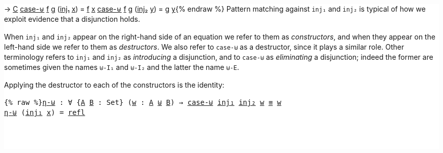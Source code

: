   <a id="10806" class="Symbol">→</a> <a id="10808" href="{% endraw %}{{ site.baseurl }}{% link out/plfa/Connectives.md %}{% raw %}#10745" class="Bound">C</a>
<a id="10810" href="{% endraw %}{{ site.baseurl }}{% link out/plfa/Connectives.md %}{% raw %}#10729" class="Function">case-⊎</a> <a id="10817" href="{% endraw %}{{ site.baseurl }}{% link out/plfa/Connectives.md %}{% raw %}#10817" class="Bound">f</a> <a id="10819" href="{% endraw %}{{ site.baseurl }}{% link out/plfa/Connectives.md %}{% raw %}#10819" class="Bound">g</a> <a id="10821" class="Symbol">(</a><a id="10822" href="{% endraw %}{{ site.baseurl }}{% link out/plfa/Connectives.md %}{% raw %}#10340" class="InductiveConstructor">inj₁</a> <a id="10827" href="{% endraw %}{{ site.baseurl }}{% link out/plfa/Connectives.md %}{% raw %}#10827" class="Bound">x</a><a id="10828" class="Symbol">)</a> <a id="10830" class="Symbol">=</a> <a id="10832" href="{% endraw %}{{ site.baseurl }}{% link out/plfa/Connectives.md %}{% raw %}#10817" class="Bound">f</a> <a id="10834" href="{% endraw %}{{ site.baseurl }}{% link out/plfa/Connectives.md %}{% raw %}#10827" class="Bound">x</a>
<a id="10836" href="{% endraw %}{{ site.baseurl }}{% link out/plfa/Connectives.md %}{% raw %}#10729" class="Function">case-⊎</a> <a id="10843" href="{% endraw %}{{ site.baseurl }}{% link out/plfa/Connectives.md %}{% raw %}#10843" class="Bound">f</a> <a id="10845" href="{% endraw %}{{ site.baseurl }}{% link out/plfa/Connectives.md %}{% raw %}#10845" class="Bound">g</a> <a id="10847" class="Symbol">(</a><a id="10848" href="{% endraw %}{{ site.baseurl }}{% link out/plfa/Connectives.md %}{% raw %}#10382" class="InductiveConstructor">inj₂</a> <a id="10853" href="{% endraw %}{{ site.baseurl }}{% link out/plfa/Connectives.md %}{% raw %}#10853" class="Bound">y</a><a id="10854" class="Symbol">)</a> <a id="10856" class="Symbol">=</a> <a id="10858" href="{% endraw %}{{ site.baseurl }}{% link out/plfa/Connectives.md %}{% raw %}#10845" class="Bound">g</a> <a id="10860" href="{% endraw %}{{ site.baseurl }}{% link out/plfa/Connectives.md %}{% raw %}#10853" class="Bound">y</a>{% endraw %}</pre>
Pattern matching against `inj₁` and `inj₂` is typical of how we exploit
evidence that a disjunction holds.

When `inj₁` and `inj₂` appear on the right-hand side of an equation we
refer to them as _constructors_, and when they appear on the
left-hand side we refer to them as _destructors_.  We also refer to
`case-⊎` as a destructor, since it plays a similar role.  Other
terminology refers to `inj₁` and `inj₂` as _introducing_ a
disjunction, and to `case-⊎` as _eliminating_ a disjunction; indeed
the former are sometimes given the names `⊎-I₁` and `⊎-I₂` and the
latter the name `⊎-E`.

Applying the destructor to each of the constructors is the identity:
<pre class="Agda">{% raw %}<a id="η-⊎"></a><a id="11545" href="{% endraw %}{{ site.baseurl }}{% link out/plfa/Connectives.md %}{% raw %}#11545" class="Function">η-⊎</a> <a id="11549" class="Symbol">:</a> <a id="11551" class="Symbol">∀</a> <a id="11553" class="Symbol">{</a><a id="11554" href="{% endraw %}{{ site.baseurl }}{% link out/plfa/Connectives.md %}{% raw %}#11554" class="Bound">A</a> <a id="11556" href="{% endraw %}{{ site.baseurl }}{% link out/plfa/Connectives.md %}{% raw %}#11556" class="Bound">B</a> <a id="11558" class="Symbol">:</a> <a id="11560" class="PrimitiveType">Set</a><a id="11563" class="Symbol">}</a> <a id="11565" class="Symbol">(</a><a id="11566" href="{% endraw %}{{ site.baseurl }}{% link out/plfa/Connectives.md %}{% raw %}#11566" class="Bound">w</a> <a id="11568" class="Symbol">:</a> <a id="11570" href="{% endraw %}{{ site.baseurl }}{% link out/plfa/Connectives.md %}{% raw %}#11554" class="Bound">A</a> <a id="11572" href="{% endraw %}{{ site.baseurl }}{% link out/plfa/Connectives.md %}{% raw %}#10309" class="Datatype Operator">⊎</a> <a id="11574" href="{% endraw %}{{ site.baseurl }}{% link out/plfa/Connectives.md %}{% raw %}#11556" class="Bound">B</a><a id="11575" class="Symbol">)</a> <a id="11577" class="Symbol">→</a> <a id="11579" href="{% endraw %}{{ site.baseurl }}{% link out/plfa/Connectives.md %}{% raw %}#10729" class="Function">case-⊎</a> <a id="11586" href="{% endraw %}{{ site.baseurl }}{% link out/plfa/Connectives.md %}{% raw %}#10340" class="InductiveConstructor">inj₁</a> <a id="11591" href="{% endraw %}{{ site.baseurl }}{% link out/plfa/Connectives.md %}{% raw %}#10382" class="InductiveConstructor">inj₂</a> <a id="11596" href="{% endraw %}{{ site.baseurl }}{% link out/plfa/Connectives.md %}{% raw %}#11566" class="Bound">w</a> <a id="11598" href="https://agda.github.io/agda-stdlib/Agda.Builtin.Equality.html#83" class="Datatype Operator">≡</a> <a id="11600" href="{% endraw %}{{ site.baseurl }}{% link out/plfa/Connectives.md %}{% raw %}#11566" class="Bound">w</a>
<a id="11602" href="{% endraw %}{{ site.baseurl }}{% link out/plfa/Connectives.md %}{% raw %}#11545" class="Function">η-⊎</a> <a id="11606" class="Symbol">(</a><a id="11607" href="{% endraw %}{{ site.baseurl }}{% link out/plfa/Connectives.md %}{% raw %}#10340" class="InductiveConstructor">inj₁</a> <a id="11612" href="{% endraw %}{{ site.baseurl }}{% link out/plfa/Connectives.md %}{% raw %}#11612" class="Bound">x</a><a id="11613" class="Symbol">)</a> <a id="11615" class="Symbol">=</a> <a id="11617" href="https://agda.github.io/agda-stdlib/Agda.Builtin.Equality.html#140" class="InductiveConstructor">refl</a>